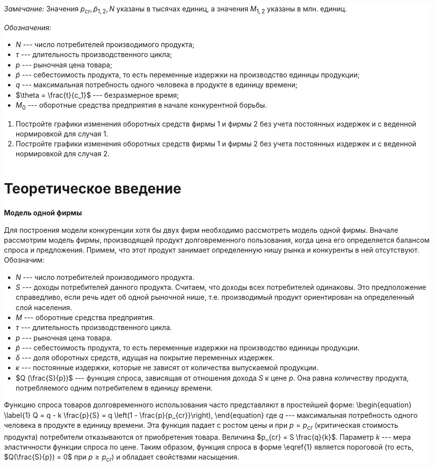 _Замечание:_ Значения $p_{cr}, \widetilde {p}_{1,2}, N$ указаны в тысячах единиц, а значения $M_{1,2}$ указаны в млн. единиц.

_Обозначения:_

- $N$ --- число потребителей производимого продукта;
- $\tau$ --- длительность производственного цикла;
- $p$ --- рыночная цена товара;
- $\tilde p$ --- себестоимость продукта, то есть переменные издержки на производство единицы продукции;
- $q$ --- максимальная потребность одного человека в продукте в единицу времени;
- $\theta = \frac{t}{c_1}$ --- безразмерное время;
- $M_0$ --- оборотные средства предприятия в начале конкурентной борьбы.

1. Постройте графики изменения оборотных средств фирмы 1 и фирмы 2 без учета постоянных издержек и с веденной нормировкой для случая 1.
2. Постройте графики изменения оборотных средств фирмы 1 и фирмы 2 без учета постоянных издержек и с веденной нормировкой для случая 2.

# Теоретическое введение

**Модель одной фирмы**

Для построения модели конкуренции хотя бы двух фирм необходимо рассмотреть модель одной фирмы. Вначале рассмотрим модель фирмы, производящей продукт долговременного пользования, когда цена его определяется балансом спроса и предложения. Примем, что этот продукт занимает определенную нишу рынка и конкуренты в ней отсутствуют.
Обозначим:

- $N$ --- число потребителей производимого продукта.
- $S$ --- доходы потребителей данного продукта. Считаем, что доходы всех потребителей одинаковы. Это предположение справедливо, если речь идет об одной рыночной нише, т.е. производимый продукт ориентирован на определенный слой населения.
- $M$ --- оборотные средства предприятия.
- $\tau$ --- длительность производственного цикла.
- $p$ --- рыночная цена товара.
- $\tilde p$ --- себестоимость продукта, то есть переменные издержки на производство единицы продукции.
- $\delta$ --- доля оборотных средств, идущая на покрытие переменных издержек.
- $\kappa$ --- постоянные издержки, которые не зависят от количества выпускаемой продукции.
- $Q (\frac{S}{p})$ --- функция спроса, зависящая от отношения дохода $S$ к цене $p$. Она равна количеству продукта, потребляемого одним потребителем в единицу времени.

Функцию спроса товаров долговременного использования часто представляют в простейшей форме:
\begin{equation} \label{1}
Q = q - k \frac{p}{S} = q \left(1 - \frac{p}{p_{cr}}\right),
\end{equation}
где $q$ --- максимальная потребность одного человека в продукте в единицу времени. Эта функция падает с ростом цены и при $p = p_{cr}$ (критическая стоимость продукта) потребители отказываются от приобретения товара. Величина $p_{cr} = S \frac{q}{k}$. Параметр $k$ --- мера эластичности функции спроса по цене. Таким образом, функция спроса в форме \eqref{1} является пороговой (то есть, $Q(\frac{S}{p}) = 0$ при $p \ge p_{cr}$) и обладает свойствами насыщения.

